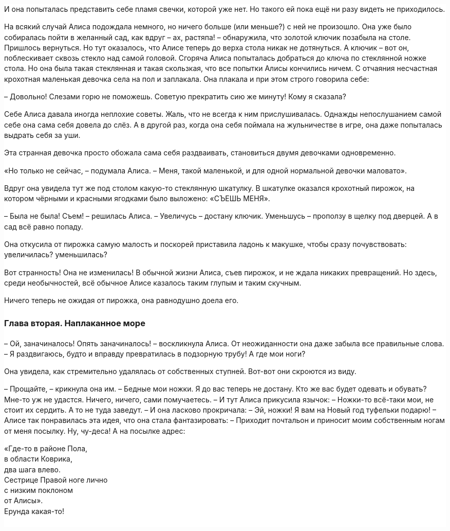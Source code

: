 И она попыталась представить себе пламя свечки, которой уже нет. Но такого ей пока ещё ни разу видеть не приходилось.

На всякий случай Алиса подождала немного, но ничего больше (или меньше?) с ней не произошло. Она уже было собиралась пойти в желанный сад, как вдруг – ах, растяпа! – обнаружила, что золотой ключик позабыла на столе. Пришлось вернуться. Но тут оказалось, что Алисе теперь до верха стола никак не дотянуться. А ключик – вот он, поблескивает сквозь стекло над самой головой. Сгоряча Алиса попыталась добраться до ключа по стеклянной ножке стола. Но она была такая стеклянная и такая скользкая, что все попытки Алисы кончились ничем. С отчаяния несчастная крохотная маленькая девочка села на пол и заплакала. Она плакала и при этом строго говорила себе:

– Довольно! Слезами горю не поможешь. Советую прекратить сию же минуту! Кому я сказала?

Себе Алиса давала иногда неплохие советы. Жаль, что не всегда к ним прислушивалась. Однажды непослушанием самой себе она сама себя довела до слёз. А в другой раз, когда она себя поймала на жульничестве в игре, она даже попыталась выдрать себя за уши.

Эта странная девочка просто обожала сама себя раздваивать, становиться двумя девочками одновременно.

«Но только не сейчас, – подумала Алиса. – Меня, такой маленькой, и для одной нормальной девочки маловато».

Вдруг она увидела тут же под столом какую-то стеклянную шкатулку. В шкатулке оказался крохотный пирожок, на котором чёрными и красными ягодками было выложено: «СЪЕШЬ МЕНЯ».

– Была не была! Съем! – решилась Алиса. – Увеличусь – достану ключик. Уменьшусь – проползу в щелку под дверцей. А в сад всё равно попаду.

Она откусила от пирожка самую малость и поскорей приставила ладонь к макушке, чтобы сразу почувствовать: увеличилась? уменьшилась?

Вот странность! Она не изменилась! В обычной жизни Алиса, съев пирожок, и не ждала никаких превращений. Но здесь, среди необычностей, всё обычное Алисе казалось таким глупым и таким скучным.

Ничего теперь не ожидая от пирожка, она равнодушно доела его.

### Глава вторая. Наплаканное море

– Ой, заначиналось! Опять заначиналось! – воскликнула Алиса. От неожиданности она даже забыла все правильные слова. – Я раздвигаюсь, будто и вправду превратилась в подзорную трубу! А где мои ноги?

Она увидела, как стремительно удалялась от собственных ступней. Вот-вот они скроются из виду.

– Прощайте, – крикнула она им. – Бедные мои ножки. Я до вас теперь не достану. Кто же вас будет одевать и обувать? Мне-то уж не удастся. Ничего, ничего, сами помучаетесь. – И тут Алиса прикусила язычок: – Ножки-то всё-таки мои, не стоит их сердить. А то не туда заведут. – И она ласково прокричала: – Эй, ножки! Я вам на Новый год туфельки подарю! – Алисе так понравилась эта идея, что она стала фантазировать: – Приходит почтальон и приносит моим собственным ногам от меня посылку. Ну, чу-деса! А на посылке адрес:

  
«Где-то в районе Пола,  
в области Коврика,  
два шага влево.  
Сестрице Правой ноге лично  
с низким поклоном  
от Алисы».  
Ерунда какая-то!  
 